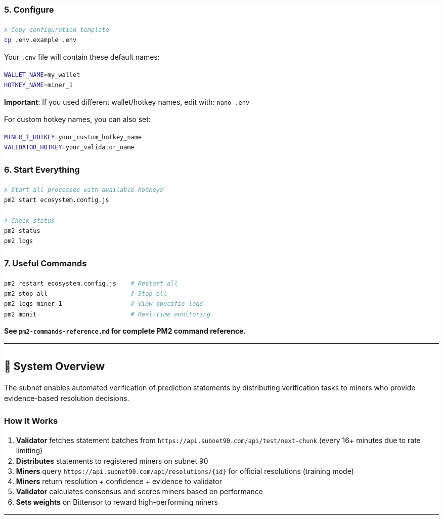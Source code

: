 
### 5. Configure
```bash
# Copy configuration template
cp .env.example .env
```

Your `.env` file will contain these default names:
```bash
WALLET_NAME=my_wallet
HOTKEY_NAME=miner_1
```

**Important**: If you used different wallet/hotkey names, edit with: `nano .env`

For custom hotkey names, you can also set:
```bash
MINER_1_HOTKEY=your_custom_hotkey_name
VALIDATOR_HOTKEY=your_validator_name
```

### 6. Start Everything
```bash
# Start all processes with available hotkeys
pm2 start ecosystem.config.js

# Check status
pm2 status
pm2 logs
```

### 7. Useful Commands
```bash
pm2 restart ecosystem.config.js    # Restart all
pm2 stop all                       # Stop all
pm2 logs miner_1                   # View specific logs
pm2 monit                          # Real-time monitoring
```

**See `pm2-commands-reference.md` for complete PM2 command reference.**

---

## 🔄 System Overview

The subnet enables automated verification of prediction statements by distributing verification tasks to miners who provide evidence-based resolution decisions.

### How It Works

1. **Validator** fetches statement batches from `https://api.subnet90.com/api/test/next-chunk` (every 16+ minutes due to rate limiting)
2. **Distributes** statements to registered miners on subnet 90
3. **Miners** query `https://api.subnet90.com/api/resolutions/{id}` for official resolutions (training mode)
4. **Miners** return resolution + confidence + evidence to validator
5. **Validator** calculates consensus and scores miners based on performance
6. **Sets weights** on Bittensor to reward high-performing miners

---